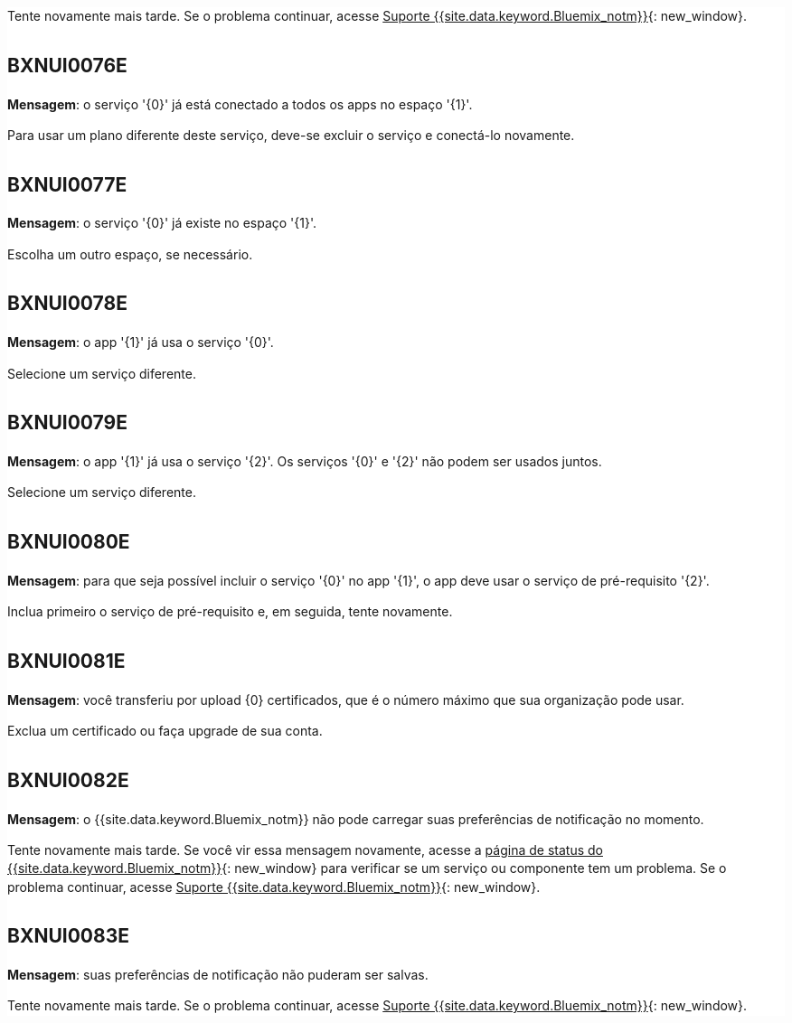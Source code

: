 Tente novamente mais tarde. Se o problema continuar, acesse [Suporte {{site.data.keyword.Bluemix_notm}}](http://ibm.biz/bluemixsupport){: new_window}.

## BXNUI0076E
**Mensagem**: o serviço '{0}' já está conectado a todos os apps no espaço '{1}'.

Para usar um plano diferente deste serviço, deve-se excluir o serviço e conectá-lo novamente.

## BXNUI0077E
**Mensagem**: o serviço '{0}' já existe no espaço '{1}'.

Escolha um outro espaço, se necessário.

## BXNUI0078E
**Mensagem**: o app '{1}' já usa o serviço '{0}'.

Selecione um serviço diferente.

## BXNUI0079E
**Mensagem**: o app '{1}' já usa o serviço '{2}'. Os serviços '{0}' e '{2}' não podem ser usados juntos.

Selecione um serviço diferente.

## BXNUI0080E
**Mensagem**: para que seja possível incluir o serviço '{0}' no app '{1}', o app deve usar o serviço de pré-requisito '{2}'.

Inclua primeiro o serviço de pré-requisito e, em seguida, tente novamente.

## BXNUI0081E
**Mensagem**: você transferiu por upload {0} certificados, que é o número máximo que sua organização pode usar.

Exclua um certificado ou faça upgrade de sua conta.

## BXNUI0082E
**Mensagem**: o {{site.data.keyword.Bluemix_notm}} não pode carregar suas preferências de notificação no momento.

Tente novamente mais tarde. Se você vir essa mensagem novamente, acesse a [página de status do {{site.data.keyword.Bluemix_notm}}](https://developer.ibm.com/bluemix/support/#status){: new_window} para verificar se um serviço ou componente tem um problema. Se o problema continuar, acesse [Suporte {{site.data.keyword.Bluemix_notm}}](http://ibm.biz/bluemixsupport){: new_window}.

## BXNUI0083E
**Mensagem**: suas preferências de notificação não puderam ser salvas.

Tente novamente mais tarde. Se o problema continuar, acesse [Suporte {{site.data.keyword.Bluemix_notm}}](http://ibm.biz/bluemixsupport){: new_window}.
